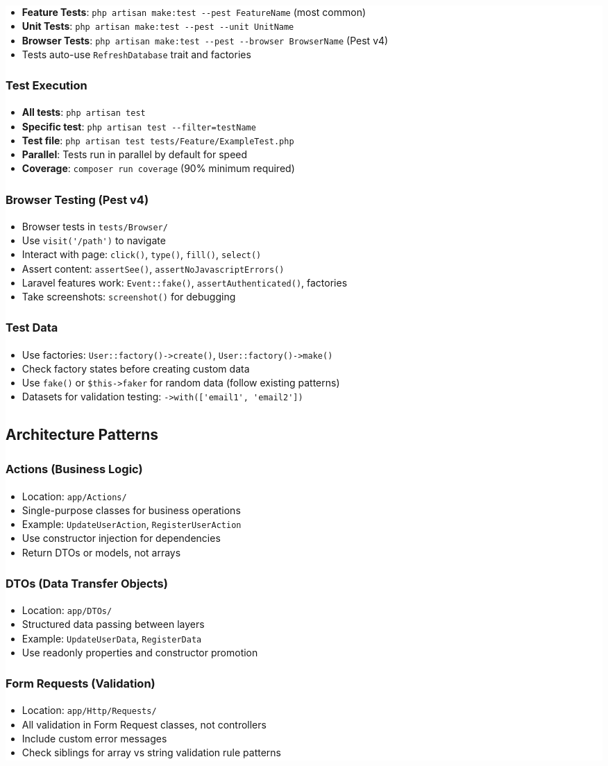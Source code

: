 - **Feature Tests**: `php artisan make:test --pest FeatureName` (most common)
- **Unit Tests**: `php artisan make:test --pest --unit UnitName`
- **Browser Tests**: `php artisan make:test --pest --browser BrowserName` (Pest v4)
- Tests auto-use `RefreshDatabase` trait and factories

### Test Execution

- **All tests**: `php artisan test`
- **Specific test**: `php artisan test --filter=testName`
- **Test file**: `php artisan test tests/Feature/ExampleTest.php`
- **Parallel**: Tests run in parallel by default for speed
- **Coverage**: `composer run coverage` (90% minimum required)

### Browser Testing (Pest v4)

- Browser tests in `tests/Browser/`
- Use `visit('/path')` to navigate
- Interact with page: `click()`, `type()`, `fill()`, `select()`
- Assert content: `assertSee()`, `assertNoJavascriptErrors()`
- Laravel features work: `Event::fake()`, `assertAuthenticated()`, factories
- Take screenshots: `screenshot()` for debugging

### Test Data

- Use factories: `User::factory()->create()`, `User::factory()->make()`
- Check factory states before creating custom data
- Use `fake()` or `$this->faker` for random data (follow existing patterns)
- Datasets for validation testing: `->with(['email1', 'email2'])`

## Architecture Patterns

### Actions (Business Logic)

- Location: `app/Actions/`
- Single-purpose classes for business operations
- Example: `UpdateUserAction`, `RegisterUserAction`
- Use constructor injection for dependencies
- Return DTOs or models, not arrays

### DTOs (Data Transfer Objects)

- Location: `app/DTOs/`
- Structured data passing between layers
- Example: `UpdateUserData`, `RegisterData`
- Use readonly properties and constructor promotion

### Form Requests (Validation)

- Location: `app/Http/Requests/`
- All validation in Form Request classes, not controllers
- Include custom error messages
- Check siblings for array vs string validation rule patterns
